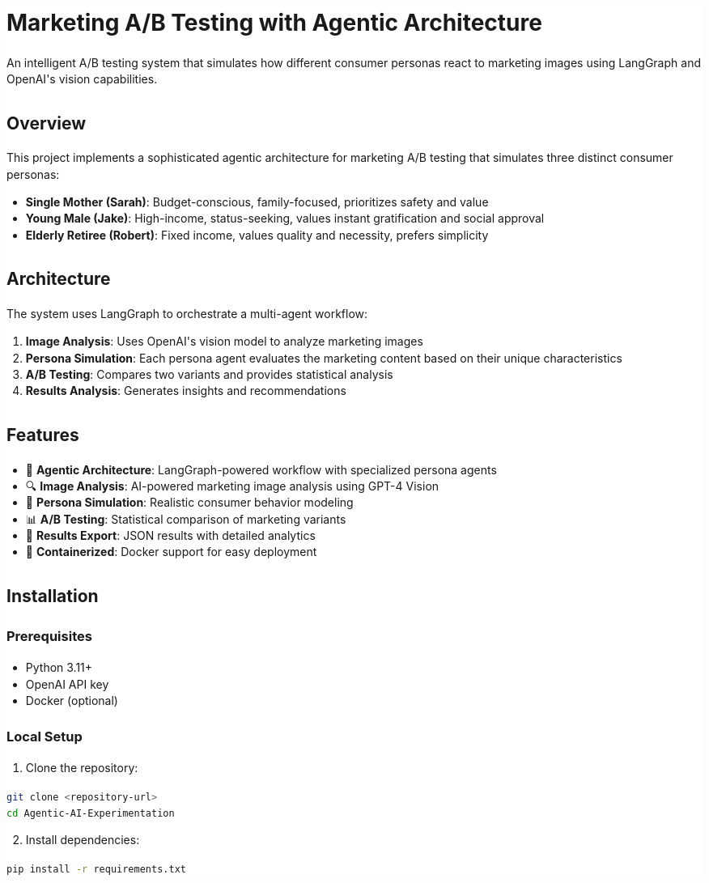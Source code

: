 # Marketing A/B Testing with Agentic Architecture

An intelligent A/B testing system that simulates how different consumer personas react to marketing images using LangGraph and OpenAI's vision capabilities.

## Overview

This project implements a sophisticated agentic architecture for marketing A/B testing that simulates three distinct consumer personas:

- **Single Mother (Sarah)**: Budget-conscious, family-focused, prioritizes safety and value
- **Young Male (Jake)**: High-income, status-seeking, values instant gratification and social approval  
- **Elderly Retiree (Robert)**: Fixed income, values quality and necessity, prefers simplicity

## Architecture

The system uses LangGraph to orchestrate a multi-agent workflow:

1. **Image Analysis**: Uses OpenAI's vision model to analyze marketing images
2. **Persona Simulation**: Each persona agent evaluates the marketing content based on their unique characteristics
3. **A/B Testing**: Compares two variants and provides statistical analysis
4. **Results Analysis**: Generates insights and recommendations

## Features

- 🤖 **Agentic Architecture**: LangGraph-powered workflow with specialized persona agents
- 🔍 **Image Analysis**: AI-powered marketing image analysis using GPT-4 Vision
- 👥 **Persona Simulation**: Realistic consumer behavior modeling
- 📊 **A/B Testing**: Statistical comparison of marketing variants
- 💾 **Results Export**: JSON results with detailed analytics
- 🐳 **Containerized**: Docker support for easy deployment

## Installation

### Prerequisites

- Python 3.11+
- OpenAI API key
- Docker (optional)

### Local Setup

1. Clone the repository:
```bash
git clone <repository-url>
cd Agentic-AI-Experimentation
```

2. Install dependencies:
```bash
pip install -r requirements.txt
```
